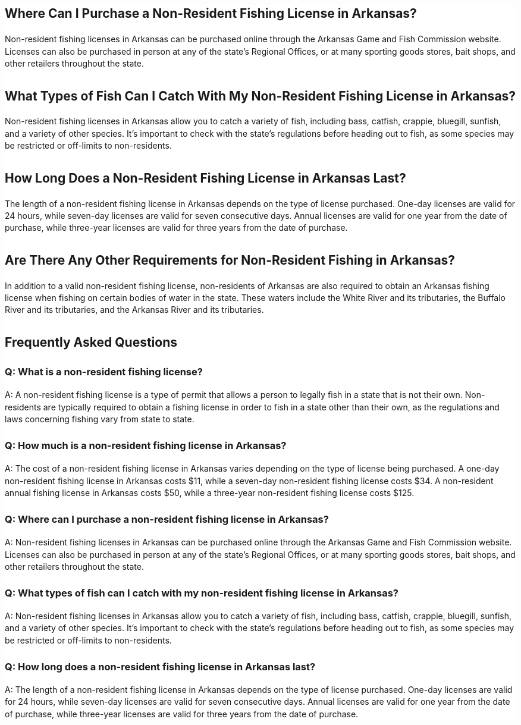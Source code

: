 <h2>Where Can I Purchase a Non-Resident Fishing License in Arkansas?</h2>

Non-resident fishing licenses in Arkansas can be purchased online through the Arkansas Game and Fish Commission website. Licenses can also be purchased in person at any of the state’s Regional Offices, or at many sporting goods stores, bait shops, and other retailers throughout the state.

<h2>What Types of Fish Can I Catch With My Non-Resident Fishing License in Arkansas?</h2>

Non-resident fishing licenses in Arkansas allow you to catch a variety of fish, including bass, catfish, crappie, bluegill, sunfish, and a variety of other species. It’s important to check with the state’s regulations before heading out to fish, as some species may be restricted or off-limits to non-residents.

<h2> How Long Does a Non-Resident Fishing License in Arkansas Last?</h2>

The length of a non-resident fishing license in Arkansas depends on the type of license purchased. One-day licenses are valid for 24 hours, while seven-day licenses are valid for seven consecutive days. Annual licenses are valid for one year from the date of purchase, while three-year licenses are valid for three years from the date of purchase.

<h2>Are There Any Other Requirements for Non-Resident Fishing in Arkansas?</h2>

In addition to a valid non-resident fishing license, non-residents of Arkansas are also required to obtain an Arkansas fishing license when fishing on certain bodies of water in the state. These waters include the White River and its tributaries, the Buffalo River and its tributaries, and the Arkansas River and its tributaries.

<h2>Frequently Asked Questions</h2>

<h3>Q: What is a non-resident fishing license?</h3>

A: A non-resident fishing license is a type of permit that allows a person to legally fish in a state that is not their own. Non-residents are typically required to obtain a fishing license in order to fish in a state other than their own, as the regulations and laws concerning fishing vary from state to state.

<h3>Q: How much is a non-resident fishing license in Arkansas?</h3>

A: The cost of a non-resident fishing license in Arkansas varies depending on the type of license being purchased. A one-day non-resident fishing license in Arkansas costs $11, while a seven-day non-resident fishing license costs $34. A non-resident annual fishing license in Arkansas costs $50, while a three-year non-resident fishing license costs $125.

<h3>Q: Where can I purchase a non-resident fishing license in Arkansas?</h3>

A: Non-resident fishing licenses in Arkansas can be purchased online through the Arkansas Game and Fish Commission website. Licenses can also be purchased in person at any of the state’s Regional Offices, or at many sporting goods stores, bait shops, and other retailers throughout the state.

<h3>Q: What types of fish can I catch with my non-resident fishing license in Arkansas?</h3>

A: Non-resident fishing licenses in Arkansas allow you to catch a variety of fish, including bass, catfish, crappie, bluegill, sunfish, and a variety of other species. It’s important to check with the state’s regulations before heading out to fish, as some species may be restricted or off-limits to non-residents.

<h3>Q: How long does a non-resident fishing license in Arkansas last?</h3>

A: The length of a non-resident fishing license in Arkansas depends on the type of license purchased. One-day licenses are valid for 24 hours, while seven-day licenses are valid for seven consecutive days. Annual licenses are valid for one year from the date of purchase, while three-year licenses are valid for three years from the date of purchase.

